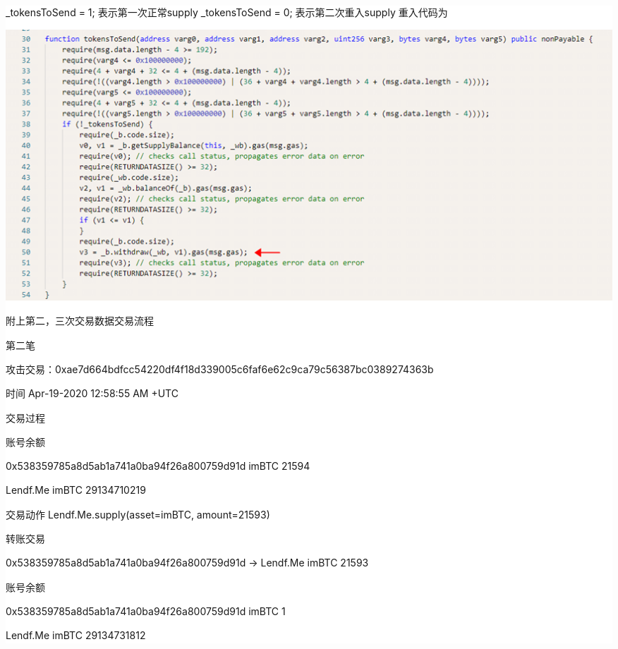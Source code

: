 _tokensToSend = 1; 表示第一次正常supply
_tokensToSend = 0; 表示第二次重入supply
重入代码为

![](/lendfme_shijianfenxi.assets/image-20221228221420382.png)

附上第二，三次交易数据交易流程

第二笔

攻击交易：0xae7d664bdfcc54220df4f18d339005c6faf6e62c9ca79c56387bc0389274363b

时间 Apr-19-2020 12:58:55 AM +UTC

 

交易过程

 

账号余额

0x538359785a8d5ab1a741a0ba94f26a800759d91d  imBTC 21594

Lendf.Me                   imBTC 29134710219

 

交易动作 Lendf.Me.supply(asset=imBTC, amount=21593)

转账交易

0x538359785a8d5ab1a741a0ba94f26a800759d91d -> Lendf.Me  imBTC 21593

 

账号余额

0x538359785a8d5ab1a741a0ba94f26a800759d91d  imBTC 1

Lendf.Me                   imBTC 29134731812
